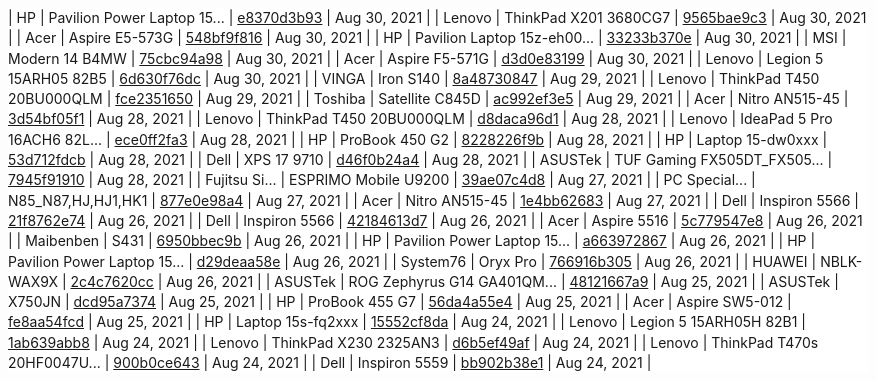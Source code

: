 | HP            | Pavilion Power Laptop 15... | [e8370d3b93](https://linux-hardware.org/?probe=e8370d3b93) | Aug 30, 2021 |
| Lenovo        | ThinkPad X201 3680CG7       | [9565bae9c3](https://linux-hardware.org/?probe=9565bae9c3) | Aug 30, 2021 |
| Acer          | Aspire E5-573G              | [548bf9f816](https://linux-hardware.org/?probe=548bf9f816) | Aug 30, 2021 |
| HP            | Pavilion Laptop 15z-eh00... | [33233b370e](https://linux-hardware.org/?probe=33233b370e) | Aug 30, 2021 |
| MSI           | Modern 14 B4MW              | [75cbc94a98](https://linux-hardware.org/?probe=75cbc94a98) | Aug 30, 2021 |
| Acer          | Aspire F5-571G              | [d3d0e83199](https://linux-hardware.org/?probe=d3d0e83199) | Aug 30, 2021 |
| Lenovo        | Legion 5 15ARH05 82B5       | [6d630f76dc](https://linux-hardware.org/?probe=6d630f76dc) | Aug 30, 2021 |
| VINGA         | Iron S140                   | [8a48730847](https://linux-hardware.org/?probe=8a48730847) | Aug 29, 2021 |
| Lenovo        | ThinkPad T450 20BU000QLM    | [fce2351650](https://linux-hardware.org/?probe=fce2351650) | Aug 29, 2021 |
| Toshiba       | Satellite C845D             | [ac992ef3e5](https://linux-hardware.org/?probe=ac992ef3e5) | Aug 29, 2021 |
| Acer          | Nitro AN515-45              | [3d54bf05f1](https://linux-hardware.org/?probe=3d54bf05f1) | Aug 28, 2021 |
| Lenovo        | ThinkPad T450 20BU000QLM    | [d8daca96d1](https://linux-hardware.org/?probe=d8daca96d1) | Aug 28, 2021 |
| Lenovo        | IdeaPad 5 Pro 16ACH6 82L... | [ece0ff2fa3](https://linux-hardware.org/?probe=ece0ff2fa3) | Aug 28, 2021 |
| HP            | ProBook 450 G2              | [8228226f9b](https://linux-hardware.org/?probe=8228226f9b) | Aug 28, 2021 |
| HP            | Laptop 15-dw0xxx            | [53d712fdcb](https://linux-hardware.org/?probe=53d712fdcb) | Aug 28, 2021 |
| Dell          | XPS 17 9710                 | [d46f0b24a4](https://linux-hardware.org/?probe=d46f0b24a4) | Aug 28, 2021 |
| ASUSTek       | TUF Gaming FX505DT_FX505... | [7945f91910](https://linux-hardware.org/?probe=7945f91910) | Aug 28, 2021 |
| Fujitsu Si... | ESPRIMO Mobile U9200        | [39ae07c4d8](https://linux-hardware.org/?probe=39ae07c4d8) | Aug 27, 2021 |
| PC Special... | N85_N87,HJ,HJ1,HK1          | [877e0e98a4](https://linux-hardware.org/?probe=877e0e98a4) | Aug 27, 2021 |
| Acer          | Nitro AN515-45              | [1e4bb62683](https://linux-hardware.org/?probe=1e4bb62683) | Aug 27, 2021 |
| Dell          | Inspiron 5566               | [21f8762e74](https://linux-hardware.org/?probe=21f8762e74) | Aug 26, 2021 |
| Dell          | Inspiron 5566               | [42184613d7](https://linux-hardware.org/?probe=42184613d7) | Aug 26, 2021 |
| Acer          | Aspire 5516                 | [5c779547e8](https://linux-hardware.org/?probe=5c779547e8) | Aug 26, 2021 |
| Maibenben     | S431                        | [6950bbec9b](https://linux-hardware.org/?probe=6950bbec9b) | Aug 26, 2021 |
| HP            | Pavilion Power Laptop 15... | [a663972867](https://linux-hardware.org/?probe=a663972867) | Aug 26, 2021 |
| HP            | Pavilion Power Laptop 15... | [d29deaa58e](https://linux-hardware.org/?probe=d29deaa58e) | Aug 26, 2021 |
| System76      | Oryx Pro                    | [766916b305](https://linux-hardware.org/?probe=766916b305) | Aug 26, 2021 |
| HUAWEI        | NBLK-WAX9X                  | [2c4c7620cc](https://linux-hardware.org/?probe=2c4c7620cc) | Aug 26, 2021 |
| ASUSTek       | ROG Zephyrus G14 GA401QM... | [48121667a9](https://linux-hardware.org/?probe=48121667a9) | Aug 25, 2021 |
| ASUSTek       | X750JN                      | [dcd95a7374](https://linux-hardware.org/?probe=dcd95a7374) | Aug 25, 2021 |
| HP            | ProBook 455 G7              | [56da4a55e4](https://linux-hardware.org/?probe=56da4a55e4) | Aug 25, 2021 |
| Acer          | Aspire SW5-012              | [fe8aa54fcd](https://linux-hardware.org/?probe=fe8aa54fcd) | Aug 25, 2021 |
| HP            | Laptop 15s-fq2xxx           | [15552cf8da](https://linux-hardware.org/?probe=15552cf8da) | Aug 24, 2021 |
| Lenovo        | Legion 5 15ARH05H 82B1      | [1ab639abb8](https://linux-hardware.org/?probe=1ab639abb8) | Aug 24, 2021 |
| Lenovo        | ThinkPad X230 2325AN3       | [d6b5ef49af](https://linux-hardware.org/?probe=d6b5ef49af) | Aug 24, 2021 |
| Lenovo        | ThinkPad T470s 20HF0047U... | [900b0ce643](https://linux-hardware.org/?probe=900b0ce643) | Aug 24, 2021 |
| Dell          | Inspiron 5559               | [bb902b38e1](https://linux-hardware.org/?probe=bb902b38e1) | Aug 24, 2021 |